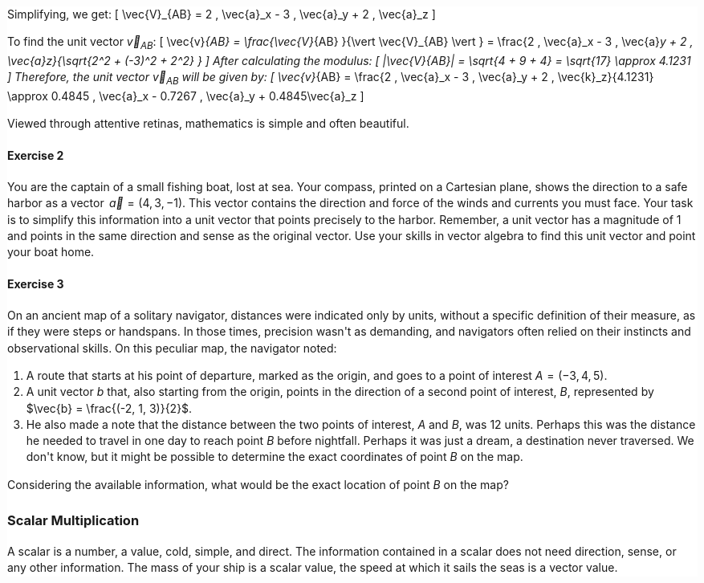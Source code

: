 Simplifying, we get:
\[
\vec{V}_{AB} = 2 \, \vec{a}_x - 3 \, \vec{a}_y + 2 \, \vec{a}_z
\]

To find the unit vector $\vec{v}_{AB}$:
\[
\vec{v}_{AB} = \frac{\vec{V}_{AB} }{\vert \vec{V}_{AB} \vert } = \frac{2 \, \vec{a}_x - 3 \, \vec{a}_y + 2 \, \vec{a}_z}{\sqrt{2^2 + (-3)^2 + 2^2} }
\]
After calculating the modulus:
\[
|\vec{V}_{AB}| = \sqrt{4 + 9 + 4} = \sqrt{17} \approx 4.1231
\]
Therefore, the unit vector $\vec{v}_{AB}$ will be given by:
\[
\vec{v}_{AB} = \frac{2 \, \vec{a}_x - 3 \, \vec{a}_y + 2 \, \vec{k}_z}{4.1231} \approx 0.4845 \, \vec{a}_x - 0.7267 \, \vec{a}_y + 0.4845\vec{a}_z
\]

</p>

Viewed through attentive retinas, mathematics is simple and often beautiful.

#### Exercise 2

You are the captain of a small fishing boat, lost at sea. Your compass, printed on a Cartesian plane, shows the direction to a safe harbor as a vector $\, \vec{a} = (4, 3, -1)$. This vector contains the direction and force of the winds and currents you must face. Your task is to simplify this information into a unit vector that points precisely to the harbor. Remember, a unit vector has a magnitude of $1$ and points in the same direction and sense as the original vector. Use your skills in vector algebra to find this unit vector and point your boat home.

#### Exercise 3

On an ancient map of a solitary navigator, distances were indicated only by units, without a specific definition of their measure, as if they were steps or handspans. In those times, precision wasn't as demanding, and navigators often relied on their instincts and observational skills. On this peculiar map, the navigator noted:

1. A route that starts at his point of departure, marked as the origin, and goes to a point of interest $A = (-3, 4, 5)$.
2. A unit vector $b$ that, also starting from the origin, points in the direction of a second point of interest, $B$, represented by $\vec{b} = \frac{(-2, 1, 3)}{2}$.
3. He also made a note that the distance between the two points of interest, $A$ and $B$, was 12 units. Perhaps this was the distance he needed to travel in one day to reach point $B$ before nightfall. Perhaps it was just a dream, a destination never traversed. We don't know, but it might be possible to determine the exact coordinates of point $B$ on the map.

Considering the available information, what would be the exact location of point $B$ on the map?

### Scalar Multiplication

A scalar is a number, a value, cold, simple, and direct. The information contained in a scalar does not need direction, sense, or any other information. The mass of your ship is a scalar value, the speed at which it sails the seas is a vector value.
